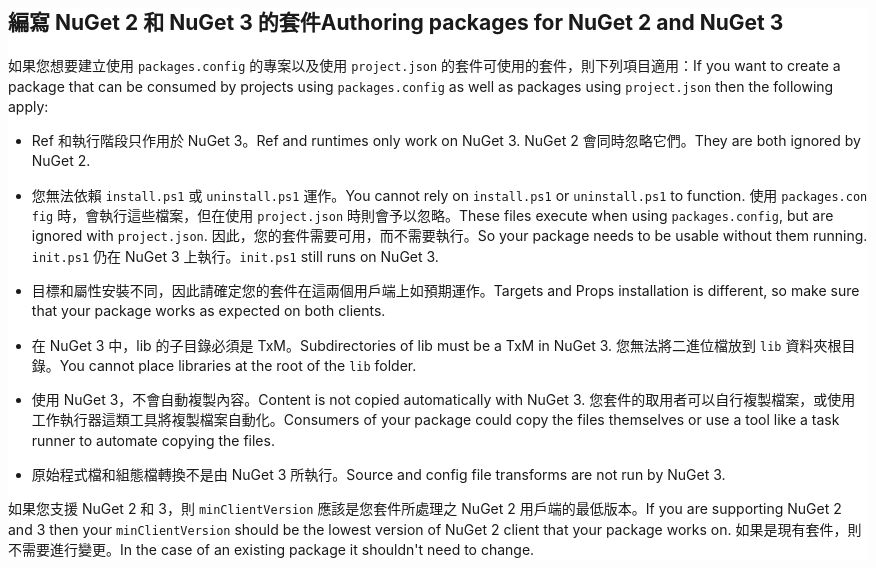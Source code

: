 ## <a name="authoring-packages-for-nuget-2-and-nuget-3"></a><span data-ttu-id="233c7-196">編寫 NuGet 2 和 NuGet 3 的套件</span><span class="sxs-lookup"><span data-stu-id="233c7-196">Authoring packages for NuGet 2 and NuGet 3</span></span>

<span data-ttu-id="233c7-197">如果您想要建立使用 `packages.config` 的專案以及使用 `project.json` 的套件可使用的套件，則下列項目適用：</span><span class="sxs-lookup"><span data-stu-id="233c7-197">If you want to create a package that can be consumed by projects using `packages.config` as well as packages using `project.json` then the following apply:</span></span>

- <span data-ttu-id="233c7-198">Ref 和執行階段只作用於 NuGet 3。</span><span class="sxs-lookup"><span data-stu-id="233c7-198">Ref and runtimes only work on NuGet 3.</span></span> <span data-ttu-id="233c7-199">NuGet 2 會同時忽略它們。</span><span class="sxs-lookup"><span data-stu-id="233c7-199">They are both ignored by NuGet 2.</span></span>

- <span data-ttu-id="233c7-200">您無法依賴 `install.ps1` 或 `uninstall.ps1` 運作。</span><span class="sxs-lookup"><span data-stu-id="233c7-200">You cannot rely on `install.ps1` or `uninstall.ps1` to function.</span></span> <span data-ttu-id="233c7-201">使用 `packages.config` 時，會執行這些檔案，但在使用 `project.json` 時則會予以忽略。</span><span class="sxs-lookup"><span data-stu-id="233c7-201">These files execute when using `packages.config`, but are ignored with `project.json`.</span></span> <span data-ttu-id="233c7-202">因此，您的套件需要可用，而不需要執行。</span><span class="sxs-lookup"><span data-stu-id="233c7-202">So your package needs to be usable without them running.</span></span> <span data-ttu-id="233c7-203">`init.ps1` 仍在 NuGet 3 上執行。</span><span class="sxs-lookup"><span data-stu-id="233c7-203">`init.ps1` still runs on NuGet 3.</span></span>

- <span data-ttu-id="233c7-204">目標和屬性安裝不同，因此請確定您的套件在這兩個用戶端上如預期運作。</span><span class="sxs-lookup"><span data-stu-id="233c7-204">Targets and Props installation is different, so make sure that your package works as expected on both clients.</span></span>

- <span data-ttu-id="233c7-205">在 NuGet 3 中，lib 的子目錄必須是 TxM。</span><span class="sxs-lookup"><span data-stu-id="233c7-205">Subdirectories of lib must be a TxM in NuGet 3.</span></span> <span data-ttu-id="233c7-206">您無法將二進位檔放到 `lib` 資料夾根目錄。</span><span class="sxs-lookup"><span data-stu-id="233c7-206">You cannot place libraries at the root of the `lib` folder.</span></span>

- <span data-ttu-id="233c7-207">使用 NuGet 3，不會自動複製內容。</span><span class="sxs-lookup"><span data-stu-id="233c7-207">Content is not copied automatically with NuGet 3.</span></span> <span data-ttu-id="233c7-208">您套件的取用者可以自行複製檔案，或使用工作執行器這類工具將複製檔案自動化。</span><span class="sxs-lookup"><span data-stu-id="233c7-208">Consumers of your package could copy the files themselves or use a tool like a task runner to automate copying the files.</span></span>

- <span data-ttu-id="233c7-209">原始程式檔和組態檔轉換不是由 NuGet 3 所執行。</span><span class="sxs-lookup"><span data-stu-id="233c7-209">Source and config file transforms are not run by NuGet 3.</span></span>

<span data-ttu-id="233c7-210">如果您支援 NuGet 2 和 3，則 `minClientVersion` 應該是您套件所處理之 NuGet 2 用戶端的最低版本。</span><span class="sxs-lookup"><span data-stu-id="233c7-210">If you are supporting NuGet 2 and 3 then your `minClientVersion` should be the lowest version of NuGet 2 client that your package works on.</span></span> <span data-ttu-id="233c7-211">如果是現有套件，則不需要進行變更。</span><span class="sxs-lookup"><span data-stu-id="233c7-211">In the case of an existing package it shouldn't need to change.</span></span>
